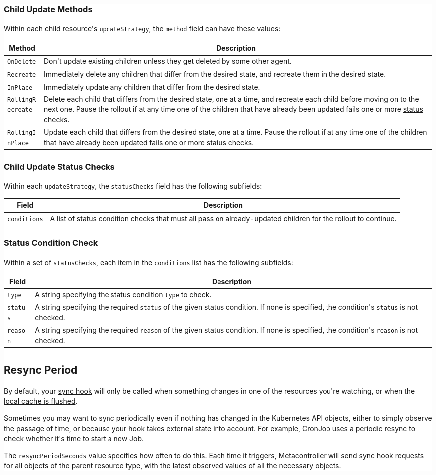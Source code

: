 ### Child Update Methods

Within each child resource's `updateStrategy`, the `method` field can have
these values:

| Method | Description |
| ------ | ----------- |
| `OnDelete` | Don't update existing children unless they get deleted by some other agent. |
| `Recreate` | Immediately delete any children that differ from the desired state, and recreate them in the desired state. |
| `InPlace` | Immediately update any children that differ from the desired state. |
| `RollingRecreate` | Delete each child that differs from the desired state, one at a time, and recreate each child before moving on to the next one. Pause the rollout if at any time one of the children that have already been updated fails one or more [status checks](#child-update-status-checks). |
| `RollingInPlace` | Update each child that differs from the desired state, one at a time. Pause the rollout if at any time one of the children that have already been updated fails one or more [status checks](#child-update-status-checks). |

### Child Update Status Checks

Within each `updateStrategy`, the `statusChecks` field has the following subfields:

| Field | Description |
| ----- | ----------- |
| [`conditions`](#status-condition-check) | A list of status condition checks that must all pass on already-updated children for the rollout to continue. |

### Status Condition Check

Within a set of `statusChecks`, each item in the `conditions` list has the following subfields:

| Field | Description |
| ----- | ----------- |
| `type` | A string specifying the status condition `type` to check. |
| `status` | A string specifying the required `status` of the given status condition. If none is specified, the condition's `status` is not checked. |
| `reason` | A string specifying the required `reason` of the given status condition. If none is specified, the condition's `reason` is not checked. |

## Resync Period

By default, your [sync hook](#sync-hook) will only be called when
something changes in one of the resources you're watching,
or when the [local cache is flushed](../guide/install.md#configuration).

Sometimes you may want to sync periodically even if nothing has
changed in the Kubernetes API objects, either to simply observe the passage
of time, or because your hook takes external state into account.
For example, CronJob uses a periodic resync to check whether it's time
to start a new Job.

The `resyncPeriodSeconds` value specifies how often to do this.
Each time it triggers, Metacontroller will send sync hook requests for
all objects of the parent resource type, with the latest observed
values of all the necessary objects.
